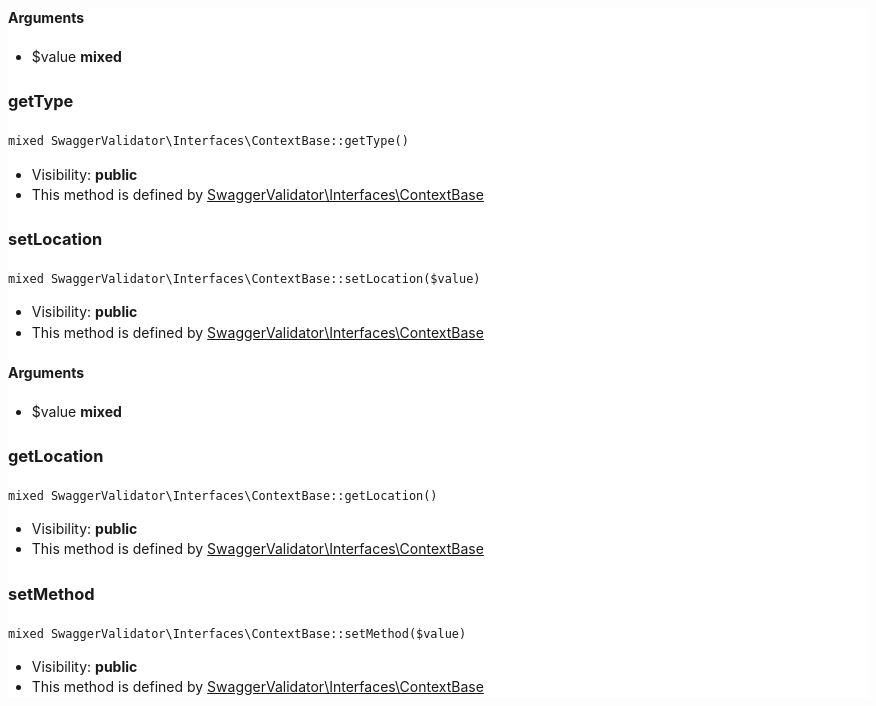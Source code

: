 
#### Arguments
* $value **mixed**



### getType

    mixed SwaggerValidator\Interfaces\ContextBase::getType()





* Visibility: **public**
* This method is defined by [SwaggerValidator\Interfaces\ContextBase](SwaggerValidator-Interfaces-ContextBase.md)




### setLocation

    mixed SwaggerValidator\Interfaces\ContextBase::setLocation($value)





* Visibility: **public**
* This method is defined by [SwaggerValidator\Interfaces\ContextBase](SwaggerValidator-Interfaces-ContextBase.md)


#### Arguments
* $value **mixed**



### getLocation

    mixed SwaggerValidator\Interfaces\ContextBase::getLocation()





* Visibility: **public**
* This method is defined by [SwaggerValidator\Interfaces\ContextBase](SwaggerValidator-Interfaces-ContextBase.md)




### setMethod

    mixed SwaggerValidator\Interfaces\ContextBase::setMethod($value)





* Visibility: **public**
* This method is defined by [SwaggerValidator\Interfaces\ContextBase](SwaggerValidator-Interfaces-ContextBase.md)
